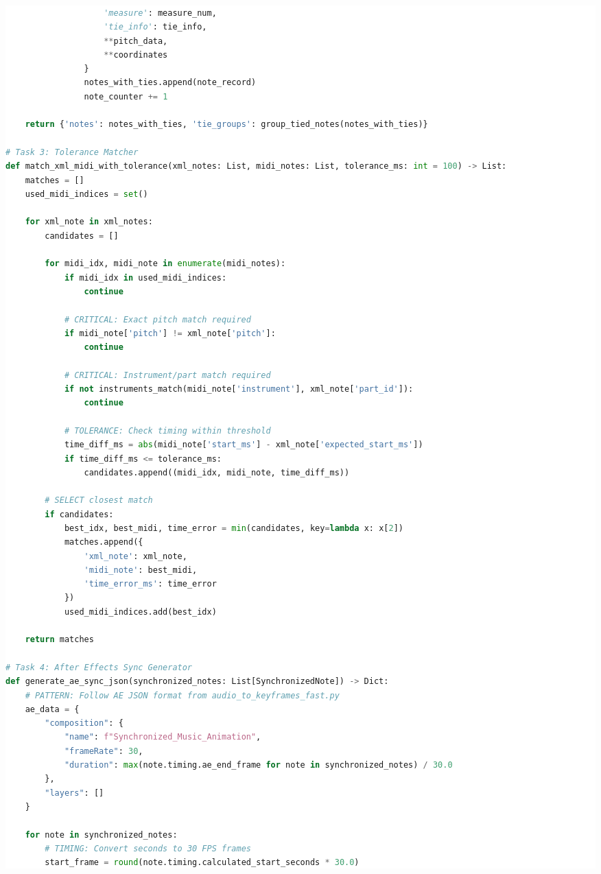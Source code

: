 ```python
                    'measure': measure_num,
                    'tie_info': tie_info,
                    **pitch_data,
                    **coordinates
                }
                notes_with_ties.append(note_record)
                note_counter += 1
    
    return {'notes': notes_with_ties, 'tie_groups': group_tied_notes(notes_with_ties)}

# Task 3: Tolerance Matcher  
def match_xml_midi_with_tolerance(xml_notes: List, midi_notes: List, tolerance_ms: int = 100) -> List:
    matches = []
    used_midi_indices = set()
    
    for xml_note in xml_notes:
        candidates = []
        
        for midi_idx, midi_note in enumerate(midi_notes):
            if midi_idx in used_midi_indices:
                continue
                
            # CRITICAL: Exact pitch match required
            if midi_note['pitch'] != xml_note['pitch']:
                continue
                
            # CRITICAL: Instrument/part match required  
            if not instruments_match(midi_note['instrument'], xml_note['part_id']):
                continue
                
            # TOLERANCE: Check timing within threshold
            time_diff_ms = abs(midi_note['start_ms'] - xml_note['expected_start_ms'])
            if time_diff_ms <= tolerance_ms:
                candidates.append((midi_idx, midi_note, time_diff_ms))
        
        # SELECT closest match
        if candidates:
            best_idx, best_midi, time_error = min(candidates, key=lambda x: x[2])
            matches.append({
                'xml_note': xml_note,
                'midi_note': best_midi, 
                'time_error_ms': time_error
            })
            used_midi_indices.add(best_idx)
            
    return matches

# Task 4: After Effects Sync Generator
def generate_ae_sync_json(synchronized_notes: List[SynchronizedNote]) -> Dict:
    # PATTERN: Follow AE JSON format from audio_to_keyframes_fast.py
    ae_data = {
        "composition": {
            "name": f"Synchronized_Music_Animation",
            "frameRate": 30,
            "duration": max(note.timing.ae_end_frame for note in synchronized_notes) / 30.0
        },
        "layers": []
    }
    
    for note in synchronized_notes:
        # TIMING: Convert seconds to 30 FPS frames
        start_frame = round(note.timing.calculated_start_seconds * 30.0)
```